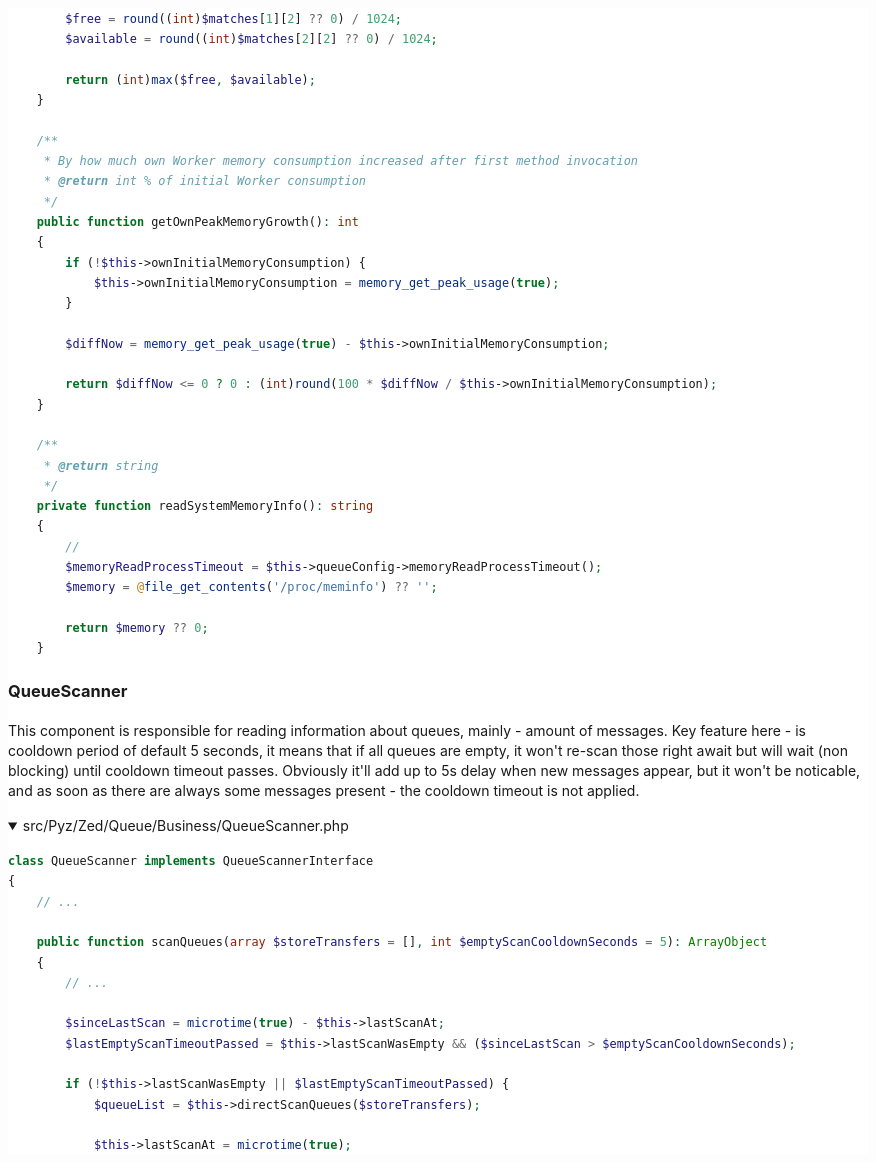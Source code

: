 ```php
        $free = round((int)$matches[1][2] ?? 0) / 1024;
        $available = round((int)$matches[2][2] ?? 0) / 1024;

        return (int)max($free, $available);
    }

    /**
     * By how much own Worker memory consumption increased after first method invocation
     * @return int % of initial Worker consumption
     */
    public function getOwnPeakMemoryGrowth(): int
    {
        if (!$this->ownInitialMemoryConsumption) {
            $this->ownInitialMemoryConsumption = memory_get_peak_usage(true);
        }

        $diffNow = memory_get_peak_usage(true) - $this->ownInitialMemoryConsumption;

        return $diffNow <= 0 ? 0 : (int)round(100 * $diffNow / $this->ownInitialMemoryConsumption);
    }

    /**
     * @return string
     */
    private function readSystemMemoryInfo(): string
    {
        // 
        $memoryReadProcessTimeout = $this->queueConfig->memoryReadProcessTimeout();
        $memory = @file_get_contents('/proc/meminfo') ?? '';
        
        return $memory ?? 0;
    }
```
</details>

### QueueScanner

This component is responsible for reading information about queues, mainly - amount of messages.
Key feature here - is cooldown period of default 5 seconds, it means that if all queues are empty, it won't re-scan those right await but will wait (non blocking) until cooldown timeout passes. Obviously it'll add up to 5s delay when new messages appear, but it won't be noticable, and as soon as there are always some messages present - the cooldown timeout is not applied. 

<details open>
<summary>src/Pyz/Zed/Queue/Business/QueueScanner.php</summary>

```php
class QueueScanner implements QueueScannerInterface
{
    // ...

    public function scanQueues(array $storeTransfers = [], int $emptyScanCooldownSeconds = 5): ArrayObject
    {
        // ...

        $sinceLastScan = microtime(true) - $this->lastScanAt;
        $lastEmptyScanTimeoutPassed = $this->lastScanWasEmpty && ($sinceLastScan > $emptyScanCooldownSeconds);

        if (!$this->lastScanWasEmpty || $lastEmptyScanTimeoutPassed) {
            $queueList = $this->directScanQueues($storeTransfers);

            $this->lastScanAt = microtime(true);
```